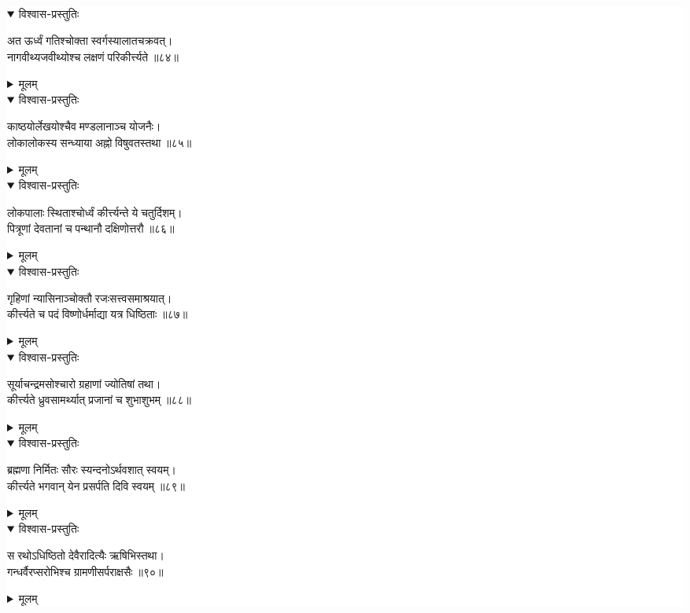 
<details open><summary>विश्वास-प्रस्तुतिः</summary>

अत ऊर्ध्वं गतिश्चोक्ता स्वर्गस्यालातचक्रवत्।  
नागवीथ्यजवीथ्योश्च लक्षणं परिकीर्त्त्यते ॥८४॥
</details>

<details><summary>मूलम्</summary></details>


<details open><summary>विश्वास-प्रस्तुतिः</summary>

काष्ठयोर्लेखयोश्चैव मण्डलानाञ्च योजनैः।  
लोकालोकस्य सन्ध्याया अह्नो विषुवतस्तथा ॥८५॥
</details>

<details><summary>मूलम्</summary></details>


<details open><summary>विश्वास-प्रस्तुतिः</summary>

लोकपालाः स्थिताश्चोर्ध्वं कीर्त्त्यन्ते ये चतुर्दिशम्।  
पित्रूणां देवतानां च पन्थानौ दक्षिणोत्तरौ ॥८६॥
</details>

<details><summary>मूलम्</summary></details>


<details open><summary>विश्वास-प्रस्तुतिः</summary>

गृहिणां न्यासिनाञ्चोक्तौ रजःसत्त्वसमाश्रयात्।  
कीर्त्त्यते च पदं विष्णोर्धर्माद्या यत्र धिष्ठिताः ॥८७॥
</details>

<details><summary>मूलम्</summary></details>


<details open><summary>विश्वास-प्रस्तुतिः</summary>

सूर्याचन्द्रमसोश्चारो ग्रहाणां ज्योतिषां तथा।  
कीर्त्त्यते ध्रुवसामर्थ्यात् प्रजानां च शुभाशुभम् ॥८८॥
</details>

<details><summary>मूलम्</summary></details>


<details open><summary>विश्वास-प्रस्तुतिः</summary>

ब्रह्मणा निर्मितः सौरः स्यन्दनोऽर्थवशात् स्वयम्।  
कीर्त्त्यते भगवान् येन प्रसर्पति दिवि स्वयम् ॥८९॥
</details>

<details><summary>मूलम्</summary></details>


<details open><summary>विश्वास-प्रस्तुतिः</summary>

स रथोऽधिष्ठितो देवैरादित्यैः ऋषिभिस्तथा।  
गन्धर्वैरप्सरोभिश्च ग्रामणीसर्पराक्षसैः ॥९०॥
</details>

<details><summary>मूलम्</summary></details>

